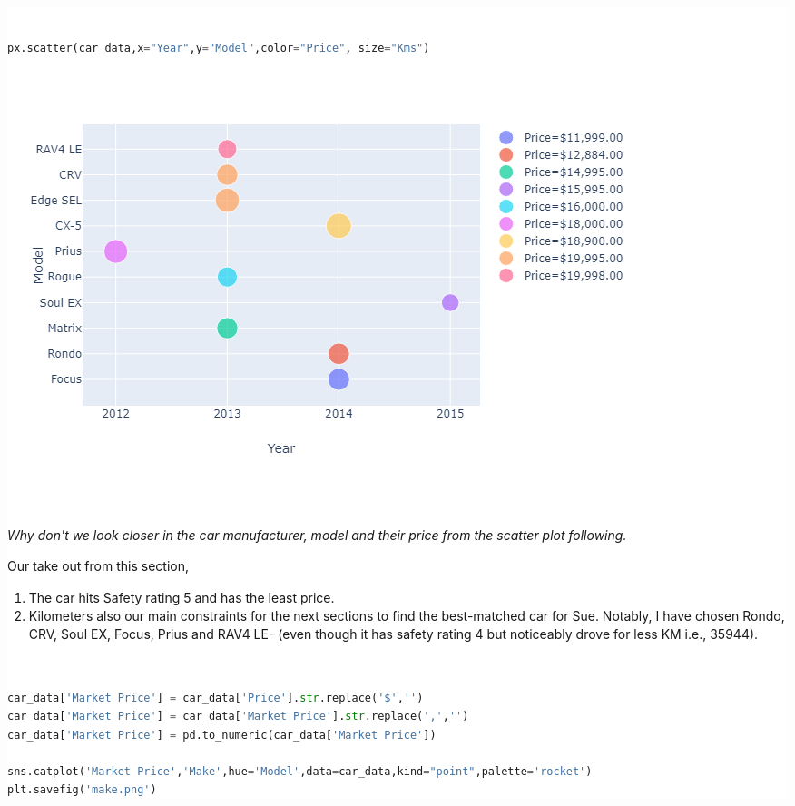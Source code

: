 <br>

```python
px.scatter(car_data,x="Year",y="Model",color="Price", size="Kms")
```

![](/images/vehicle/px2.png)

<br>

_Why don't we look closer in the car manufacturer, model and their price from the scatter plot following._

Our take out from this section,
1. The car hits Safety rating 5 and has the least price.
2. Kilometers also our main constraints for the next sections to find the best-matched car for Sue. Notably, I have chosen Rondo, CRV, Soul EX, Focus, Prius and RAV4 LE- (even though it has safety rating 4 but noticeably drove for less KM i.e., 35944).


<br>

```python
car_data['Market Price'] = car_data['Price'].str.replace('$','')
car_data['Market Price'] = car_data['Market Price'].str.replace(',','')
car_data['Market Price'] = pd.to_numeric(car_data['Market Price'])

sns.catplot('Market Price','Make',hue='Model',data=car_data,kind="point",palette='rocket')
plt.savefig('make.png')
```
